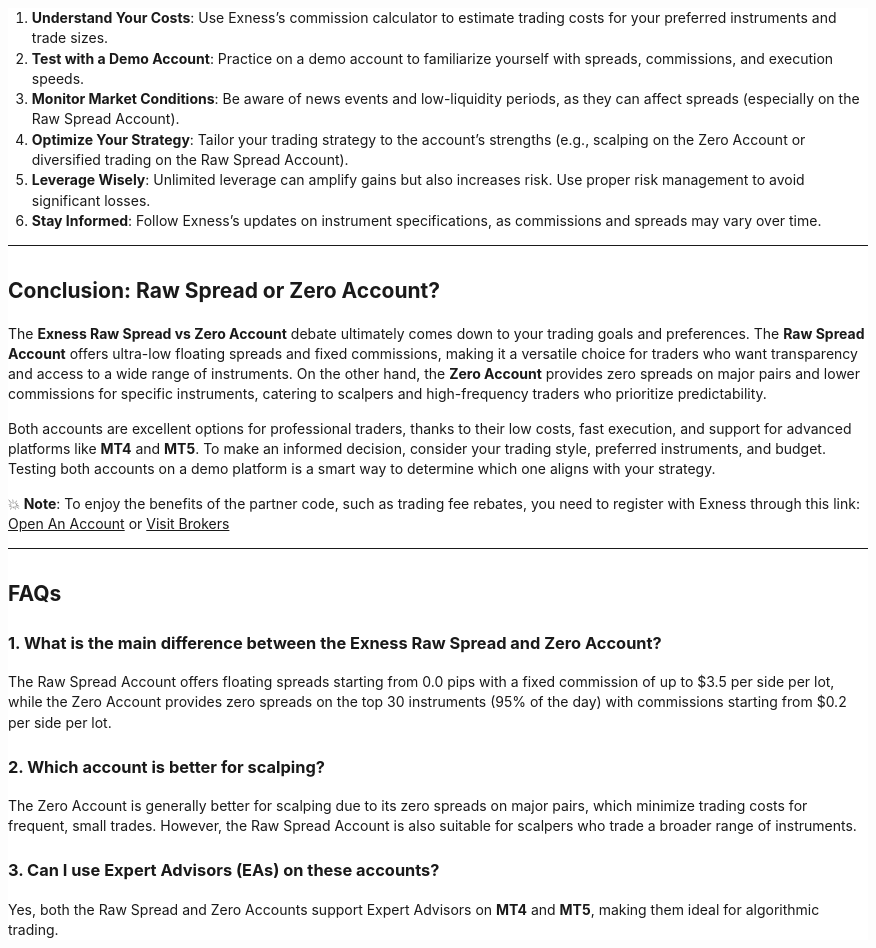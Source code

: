 1. **Understand Your Costs**: Use Exness’s commission calculator to estimate trading costs for your preferred instruments and trade sizes.
2. **Test with a Demo Account**: Practice on a demo account to familiarize yourself with spreads, commissions, and execution speeds.
3. **Monitor Market Conditions**: Be aware of news events and low-liquidity periods, as they can affect spreads (especially on the Raw Spread Account).
4. **Optimize Your Strategy**: Tailor your trading strategy to the account’s strengths (e.g., scalping on the Zero Account or diversified trading on the Raw Spread Account).
5. **Leverage Wisely**: Unlimited leverage can amplify gains but also increases risk. Use proper risk management to avoid significant losses.
6. **Stay Informed**: Follow Exness’s updates on instrument specifications, as commissions and spreads may vary over time.

---

## Conclusion: Raw Spread or Zero Account?

The **Exness Raw Spread vs Zero Account** debate ultimately comes down to your trading goals and preferences. The **Raw Spread Account** offers ultra-low floating spreads and fixed commissions, making it a versatile choice for traders who want transparency and access to a wide range of instruments. On the other hand, the **Zero Account** provides zero spreads on major pairs and lower commissions for specific instruments, catering to scalpers and high-frequency traders who prioritize predictability.

Both accounts are excellent options for professional traders, thanks to their low costs, fast execution, and support for advanced platforms like **MT4** and **MT5**. To make an informed decision, consider your trading style, preferred instruments, and budget. Testing both accounts on a demo platform is a smart way to determine which one aligns with your strategy.

💥 **Note**: To enjoy the benefits of the partner code, such as trading fee rebates, you need to register with Exness through this link: [Open An Account](https://one.exnesstrack.org/boarding/sign-up/a/89rj8di4n7) or [Visit Brokers](https://one.exnesstrack.org/a/89rj8di4n7)

---

## FAQs

### 1. What is the main difference between the Exness Raw Spread and Zero Account?
The Raw Spread Account offers floating spreads starting from 0.0 pips with a fixed commission of up to $3.5 per side per lot, while the Zero Account provides zero spreads on the top 30 instruments (95% of the day) with commissions starting from $0.2 per side per lot.

### 2. Which account is better for scalping?
The Zero Account is generally better for scalping due to its zero spreads on major pairs, which minimize trading costs for frequent, small trades. However, the Raw Spread Account is also suitable for scalpers who trade a broader range of instruments.

### 3. Can I use Expert Advisors (EAs) on these accounts?
Yes, both the Raw Spread and Zero Accounts support Expert Advisors on **MT4** and **MT5**, making them ideal for algorithmic trading.
